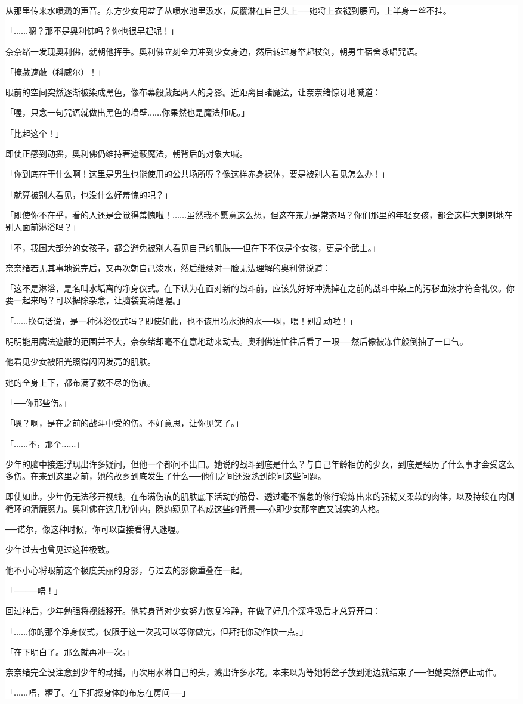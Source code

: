 从那里传来水喷溅的声音。东方少女用盆子从喷水池里汲水，反覆淋在自己头上──她将上衣褪到腰间，上半身一丝不挂。

「……嗯？那不是奥利佛吗？你也很早起呢！」

奈奈绪一发现奥利佛，就朝他挥手。奥利佛立刻全力冲到少女身边，然后转过身举起杖剑，朝男生宿舍咏唱咒语。

「掩藏遮蔽（科威尔）！」

眼前的空间突然逐渐被染成黑色，像布幕般藏起两人的身影。近距离目睹魔法，让奈奈绪惊讶地喊道：

「喔，只念一句咒语就做出黑色的墙壁……你果然也是魔法师呢。」

「比起这个！」

即使正感到动摇，奥利佛仍维持著遮蔽魔法，朝背后的对象大喊。

「你到底在干什么啊！这里是男生也能使用的公共场所喔？像这样赤身裸体，要是被别人看见怎么办！」

「就算被别人看见，也没什么好羞愧的吧？」

「即使你不在乎，看的人还是会觉得羞愧啦！……虽然我不愿意这么想，但这在东方是常态吗？你们那里的年轻女孩，都会这样大剌剌地在别人面前淋浴吗？」

「不，我国大部分的女孩子，都会避免被别人看见自己的肌肤──但在下不仅是个女孩，更是个武士。」

奈奈绪若无其事地说完后，又再次朝自己泼水，然后继续对一脸无法理解的奥利佛说道：

「这不是淋浴，是名叫水垢离的净身仪式。在下认为在面对新的战斗前，应该先好好冲洗掉在之前的战斗中染上的污秽血液才符合礼仪。你要一起来吗？可以摒除杂念，让脑袋变清醒喔。」

「……换句话说，是一种沐浴仪式吗？即使如此，也不该用喷水池的水──啊，喂！别乱动啦！」

明明能用魔法遮蔽的范围并不大，奈奈绪却毫不在意地动来动去。奥利佛连忙往后看了一眼──然后像被冻住般倒抽了一口气。

他看见少女被阳光照得闪闪发亮的肌肤。

她的全身上下，都布满了数不尽的伤痕。

「──你那些伤。」

「嗯？啊，是在之前的战斗中受的伤。不好意思，让你见笑了。」

「……不，那个……」

少年的脑中接连浮现出许多疑问，但他一个都问不出口。她说的战斗到底是什么？与自己年龄相仿的少女，到底是经历了什么事才会受这么多伤。在来到这里之前，她的故乡到底发生了什么──他们之间还没熟到能问这些问题。

即使如此，少年仍无法移开视线。在布满伤痕的肌肤底下活动的筋骨、透过毫不懈怠的修行锻炼出来的强韧又柔软的肉体，以及持续在内侧循环的清廉魔力。奥利佛在这几秒钟内，隐约窥见了构成这些的背景──亦即少女那率直又诚实的人格。

──诺尔，像这种时候，你可以直接看得入迷喔。

少年过去也曾见过这种极致。

他不小心将眼前这个极度美丽的身影，与过去的影像重叠在一起。

「────唔！」

回过神后，少年勉强将视线移开。他转身背对少女努力恢复冷静，在做了好几个深呼吸后才总算开口：

「……你的那个净身仪式，仅限于这一次我可以等你做完，但拜托你动作快一点。」

「在下明白了。那么就再冲一次。」

奈奈绪完全没注意到少年的动摇，再次用水淋自己的头，溅出许多水花。本来以为等她将盆子放到池边就结束了──但她突然停止动作。

「……唔，糟了。在下把擦身体的布忘在房间──」
